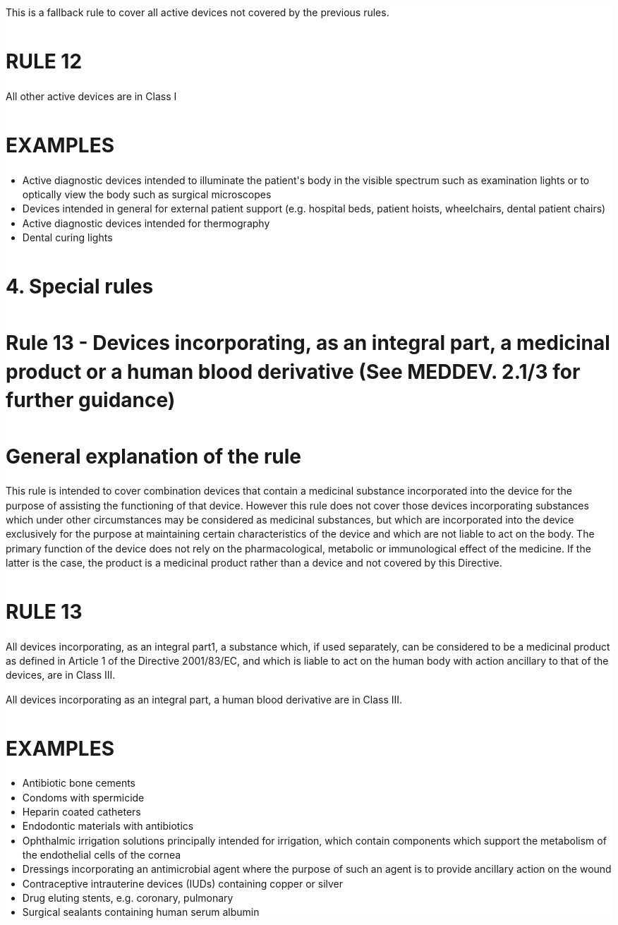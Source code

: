 This is a fallback rule to cover all active devices not covered by the previous rules.

# RULE 12

All other active devices are in Class I

# EXAMPLES

- Active diagnostic devices intended to illuminate the patient's body in the visible spectrum such as examination lights or to optically view the body such as surgical microscopes
- Devices intended in general for external patient support (e.g. hospital beds, patient hoists, wheelchairs, dental patient chairs)
- Active diagnostic devices intended for thermography
- Dental curing lights
# 4. Special rules

# Rule 13 - Devices incorporating, as an integral part, a medicinal product or a human blood derivative (See MEDDEV. 2.1/3 for further guidance)

# General explanation of the rule

This rule is intended to cover combination devices that contain a medicinal substance incorporated into the device for the purpose of assisting the functioning of that device. However this rule does not cover those devices incorporating substances which under other circumstances may be considered as medicinal substances, but which are incorporated into the device exclusively for the purpose at maintaining certain characteristics of the device and which are not liable to act on the body. The primary function of the device does not rely on the pharmacological, metabolic or immunological effect of the medicine. If the latter is the case, the product is a medicinal product rather than a device and not covered by this Directive.

# RULE 13

All devices incorporating, as an integral part1, a substance which, if used separately, can be considered to be a medicinal product as defined in Article 1 of the Directive 2001/83/EC, and which is liable to act on the human body with action ancillary to that of the devices, are in Class III.

All devices incorporating as an integral part, a human blood derivative are in Class III.

# EXAMPLES

- Antibiotic bone cements
- Condoms with spermicide
- Heparin coated catheters
- Endodontic materials with antibiotics
- Ophthalmic irrigation solutions principally intended for irrigation, which contain components which support the metabolism of the endothelial cells of the cornea
- Dressings incorporating an antimicrobial agent where the purpose of such an agent is to provide ancillary action on the wound
- Contraceptive intrauterine devices (IUDs) containing copper or silver
- Drug eluting stents, e.g. coronary, pulmonary
- Surgical sealants containing human serum albumin
